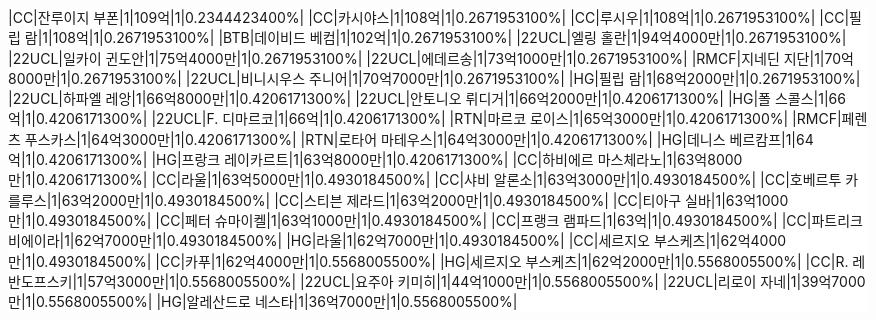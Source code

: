 |CC|잔루이지 부폰|1|109억|1|0.2344423400%|
|CC|카시야스|1|108억|1|0.2671953100%|
|CC|루시우|1|108억|1|0.2671953100%|
|CC|필립 람|1|108억|1|0.2671953100%|
|BTB|데이비드 베컴|1|102억|1|0.2671953100%|
|22UCL|엘링 홀란|1|94억4000만|1|0.2671953100%|
|22UCL|일카이 귄도안|1|75억4000만|1|0.2671953100%|
|22UCL|에데르송|1|73억1000만|1|0.2671953100%|
|RMCF|지네딘 지단|1|70억8000만|1|0.2671953100%|
|22UCL|비니시우스 주니어|1|70억7000만|1|0.2671953100%|
|HG|필립 람|1|68억2000만|1|0.2671953100%|
|22UCL|하파엘 레앙|1|66억8000만|1|0.4206171300%|
|22UCL|안토니오 뤼디거|1|66억2000만|1|0.4206171300%|
|HG|폴 스콜스|1|66억|1|0.4206171300%|
|22UCL|F. 디마르코|1|66억|1|0.4206171300%|
|RTN|마르코 로이스|1|65억3000만|1|0.4206171300%|
|RMCF|페렌츠 푸스카스|1|64억3000만|1|0.4206171300%|
|RTN|로타어 마테우스|1|64억3000만|1|0.4206171300%|
|HG|데니스 베르캄프|1|64억|1|0.4206171300%|
|HG|프랑크 레이카르트|1|63억8000만|1|0.4206171300%|
|CC|하비에르 마스체라노|1|63억8000만|1|0.4206171300%|
|CC|라울|1|63억5000만|1|0.4930184500%|
|CC|샤비 알론소|1|63억3000만|1|0.4930184500%|
|CC|호베르투 카를루스|1|63억2000만|1|0.4930184500%|
|CC|스티븐 제라드|1|63억2000만|1|0.4930184500%|
|CC|티아구 실바|1|63억1000만|1|0.4930184500%|
|CC|페터 슈마이켈|1|63억1000만|1|0.4930184500%|
|CC|프랭크 램파드|1|63억|1|0.4930184500%|
|CC|파트리크 비에이라|1|62억7000만|1|0.4930184500%|
|HG|라울|1|62억7000만|1|0.4930184500%|
|CC|세르지오 부스케츠|1|62억4000만|1|0.4930184500%|
|CC|카푸|1|62억4000만|1|0.5568005500%|
|HG|세르지오 부스케츠|1|62억2000만|1|0.5568005500%|
|CC|R. 레반도프스키|1|57억3000만|1|0.5568005500%|
|22UCL|요주아 키미히|1|44억1000만|1|0.5568005500%|
|22UCL|리로이 자네|1|39억7000만|1|0.5568005500%|
|HG|알레산드로 네스타|1|36억7000만|1|0.5568005500%|